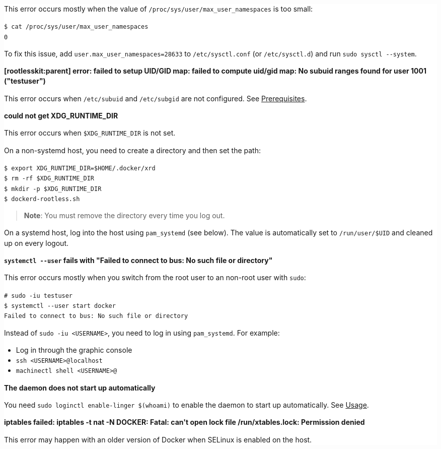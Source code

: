 This error occurs mostly when the value of `/proc/sys/user/max_user_namespaces` is too small:

```console
$ cat /proc/sys/user/max_user_namespaces
0
```

To fix this issue, add  `user.max_user_namespaces=28633` to
`/etc/sysctl.conf` (or `/etc/sysctl.d`) and run `sudo sysctl --system`.

**[rootlesskit:parent] error: failed to setup UID/GID map: failed to compute uid/gid map: No subuid ranges found for user 1001 ("testuser")**

This error occurs when `/etc/subuid` and `/etc/subgid` are not configured. See [Prerequisites](#prerequisites).

**could not get XDG_RUNTIME_DIR**

This error occurs when `$XDG_RUNTIME_DIR` is not set.

On a non-systemd host, you need to create a directory and then set the path:

```console
$ export XDG_RUNTIME_DIR=$HOME/.docker/xrd
$ rm -rf $XDG_RUNTIME_DIR
$ mkdir -p $XDG_RUNTIME_DIR
$ dockerd-rootless.sh
```

> **Note**:
> You must remove the directory every time you log out.

On a systemd host, log into the host using `pam_systemd` (see below).
The value is automatically set to `/run/user/$UID` and cleaned up on every logout.

**`systemctl --user` fails with "Failed to connect to bus: No such file or directory"**

This error occurs mostly when you switch from the root user to an non-root user with `sudo`:

```console
# sudo -iu testuser
$ systemctl --user start docker
Failed to connect to bus: No such file or directory
```

Instead of `sudo -iu <USERNAME>`, you need to log in using `pam_systemd`. For example:

- Log in through the graphic console
- `ssh <USERNAME>@localhost`
- `machinectl shell <USERNAME>@`

**The daemon does not start up automatically**

You need `sudo loginctl enable-linger $(whoami)` to enable the daemon to start
up automatically. See [Usage](#usage).

**iptables failed: iptables -t nat -N DOCKER: Fatal: can't open lock file /run/xtables.lock: Permission denied**

This error may happen with an older version of Docker when SELinux is enabled on the host.
